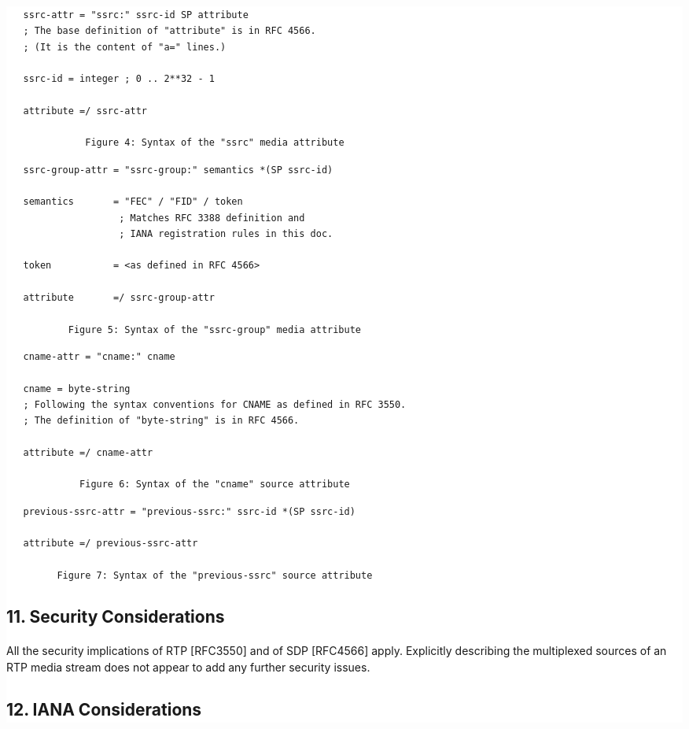 ```
   ssrc-attr = "ssrc:" ssrc-id SP attribute
   ; The base definition of "attribute" is in RFC 4566.
   ; (It is the content of "a=" lines.)

   ssrc-id = integer ; 0 .. 2**32 - 1

   attribute =/ ssrc-attr

              Figure 4: Syntax of the "ssrc" media attribute
```


```
   ssrc-group-attr = "ssrc-group:" semantics *(SP ssrc-id)

   semantics       = "FEC" / "FID" / token
                    ; Matches RFC 3388 definition and
                    ; IANA registration rules in this doc.

   token           = <as defined in RFC 4566>

   attribute       =/ ssrc-group-attr

           Figure 5: Syntax of the "ssrc-group" media attribute
```


```
   cname-attr = "cname:" cname

   cname = byte-string
   ; Following the syntax conventions for CNAME as defined in RFC 3550.
   ; The definition of "byte-string" is in RFC 4566.

   attribute =/ cname-attr

             Figure 6: Syntax of the "cname" source attribute
```


```
   previous-ssrc-attr = "previous-ssrc:" ssrc-id *(SP ssrc-id)

   attribute =/ previous-ssrc-attr

         Figure 7: Syntax of the "previous-ssrc" source attribute
```

## 11. Security Considerations

All the security implications of RTP [RFC3550] and of SDP [RFC4566] apply.  Explicitly describing the multiplexed sources of an RTP media stream does not appear to add any further security issues.



## 12. IANA Considerations

